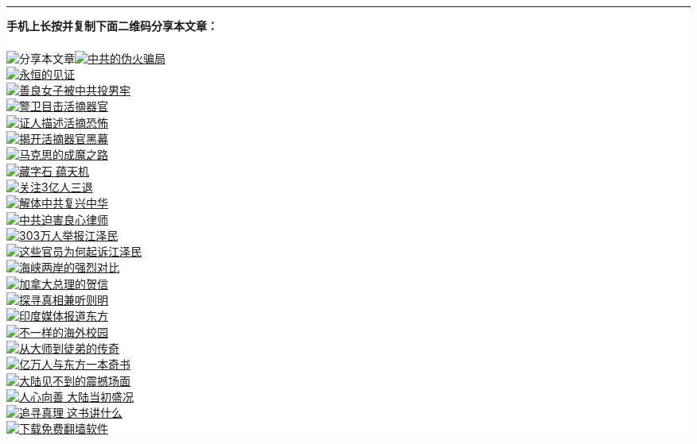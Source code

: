 <hr>    <strong>手机上长按并复制下面二维码分享本文章：</strong><br><br><img src="https://chart.apis.google.com/chart?cht=qr&chs=240x240&choe=UTF-8&chld=M|2&chl=/gb/20/11/12/n12545292.md%231" title="分享本文章"></td><td valign=TOP><a href="/gb/16/1/21/n4622075.md?dfh#1" target="_blank"><img src="https://raw.githubusercontent.com/mvjxlk399/djy/master/gb/300/wei-f1.jpg" title="中共的伪火骗局"  alt="中共的伪火骗局"></a><br><a href="https://github.com/mvjxlk399/www/blob/master/README.md?dfh#9" target="_blank"><img src="https://raw.githubusercontent.com/mvjxlk399/djy/master/gb/300/yong-h.jpg" title="永恒的见证"  alt="永恒的见证"></a><br><a href="/gb/13/9/29/n3974789.md?dfh#1" target="_blank"><img src="https://raw.githubusercontent.com/mvjxlk399/djy/master/gb/300/shang-lnz.jpg" title="善良女子被中共投男牢"  alt="善良女子被中共投男牢"></a><br><a href="/gb/16/3/16/n4663449.md?dfh#1" target="_blank"><img src="https://raw.githubusercontent.com/mvjxlk399/djy/master/gb/300/huo-z3.jpg" title="警卫目击活摘器官"  alt="警卫目击活摘器官"></a><br><a href="/gb/16/8/7/n8177641.md?dfh#1" target="_blank"><img src="https://raw.githubusercontent.com/mvjxlk399/djy/master/gb/300/huo-z4.jpg" title="证人描述活摘恐怖"  alt="证人描述活摘恐怖"></a><br><a href="/gb/10/4/19/n2881569.md?dfh#1" target="_blank"><img src="https://raw.githubusercontent.com/mvjxlk399/djy/master/gb/300/huo-z1.jpg" title="揭开活摘器官黑幕"  alt="揭开活摘器官黑幕"></a><br><a href="/gb/10/11/7/n3077476.md?dfh#1" target="_blank"><img src="https://raw.githubusercontent.com/mvjxlk399/djy/master/gb/300/ma-ks.jpg" title="马克思的成魔之路"  alt="马克思的成魔之路"></a><br><a href="/gb/14/6/9/n4173977.md?dfh#1" target="_blank"><img src="https://raw.githubusercontent.com/mvjxlk399/djy/master/gb/300/chang-zs.jpg" title="藏字石 蕴天机"  alt="藏字石 蕴天机"></a><br><a href="/gb/18/5/10/n10381511.md?dfh#1" target="_blank"><img src="https://raw.githubusercontent.com/mvjxlk399/djy/master/gb/300/st1.jpg" title="关注3亿人三退"  alt="关注3亿人三退"></a><br><a href="/gb/18/3/21/n10237682.md?dfh#1" target="_blank"><img src="https://raw.githubusercontent.com/mvjxlk399/djy/master/gb/300/jie-t.jpg" title="解体中共复兴中华"  alt="解体中共复兴中华"></a><br><a href="/gb/9/2/9/n2422991.md?dfh#1" target="_blank"><img src="https://raw.githubusercontent.com/mvjxlk399/djy/master/gb/300/gao-zs.jpg" title="中共迫害良心律师"  alt="中共迫害良心律师"></a><br><a href="/gb/18/12/9/n10900044.md?dfh#1" target="_blank"><img src="https://raw.githubusercontent.com/mvjxlk399/djy/master/gb/300/sj1.jpg" title="303万人举报江泽民"  alt="303万人举报江泽民"></a><br><a href="/gb/18/8/28/n10672014.md?dfh#1" target="_blank"><img src="https://raw.githubusercontent.com/mvjxlk399/djy/master/gb/300/sj2.jpg" title="这些官员为何起诉江泽民"  alt="这些官员为何起诉江泽民"></a><br><a href="/gb/8/12/18/n2367165.md?dfh#1" target="_blank"><img src="https://raw.githubusercontent.com/mvjxlk399/djy/master/gb/300/liangan.jpg" title="海峡两岸的强烈对比"  alt="海峡两岸的强烈对比"></a><br><a href="/gb/15/12/10/n4593139.md?dfh#1" target="_blank"><img src="https://raw.githubusercontent.com/mvjxlk399/djy/master/gb/300/jia-ndzl.jpg" title="加拿大总理的贺信"  alt="加拿大总理的贺信"></a><br><a href="/gb/11/6/17/n3289382.md?dfh#1" target="_blank"><img src="https://raw.githubusercontent.com/mvjxlk399/djy/master/gb/300/xiao-wd.jpg" title="探寻真相兼听则明"  alt="探寻真相兼听则明"></a><br><a href="/gb/18/10/27/n10812623.md?dfh#1" target="_blank"><img src="https://raw.githubusercontent.com/mvjxlk399/djy/master/gb/300/yindu.jpg" title="印度媒体报道东方"  alt="印度媒体报道东方"></a><br><a href="/gb/18/6/9/n10469652.md?dfh#1" target="_blank"><img src="https://raw.githubusercontent.com/mvjxlk399/djy/master/gb/300/xie-j.jpg" title="不一样的海外校园"  alt="不一样的海外校园"></a><br><a href="/gb/7/4/5/n1669415.md?dfh#1" target="_blank"><img src="https://raw.githubusercontent.com/mvjxlk399/djy/master/gb/300/li-up.jpg" title="从大师到徒弟的传奇"  alt="从大师到徒弟的传奇"></a><br><a href="/gb/17/5/26/n9191512.md?dfh#1" target="_blank"><img src="https://raw.githubusercontent.com/mvjxlk399/djy/master/gb/300/zfl2.jpg" title="亿万人与东方一本奇书"  alt="亿万人与东方一本奇书"></a><br><a href="/gb/13/11/27/n4020290.md?dfh#1" target="_blank"><img src="https://raw.githubusercontent.com/mvjxlk399/djy/master/gb/300/zhen-h.jpg" title="大陆见不到的震撼场面"  alt="大陆见不到的震撼场面"></a><br><a href="/gb/15/7/17/n4482910.md?dfh#1" target="_blank"><img src="https://raw.githubusercontent.com/mvjxlk399/djy/master/gb/300/dalu-sk.jpg" title="人心向善 大陆当初盛况"  alt="人心向善 大陆当初盛况"></a><br><a href="/gb/19/1/5/n10955468.md?dfh#1" target="_blank"><img src="https://raw.githubusercontent.com/mvjxlk399/djy/master/gb/300/zfl1.jpg" title="追寻真理 这书讲什么"  alt="追寻真理 这书讲什么"></a><br><a href="https://github.com/bannedbook/fanqiang/wiki" target="_blank"><img src="https://raw.githubusercontent.com/mvjxlk399/djy/master/gb/300/fq1.jpg" title="下载免费翻墙软件"  alt="下载免费翻墙软件"></a><br></td></tr></table>